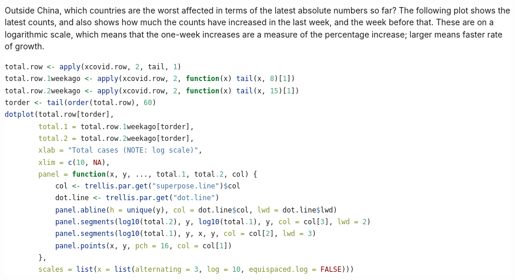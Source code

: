 Outside China, which countries are the worst affected in terms of the
latest absolute numbers so far? The following plot shows the latest
counts, and also shows how much the counts have increased in the last
week, and the week before that. These are on a logarithmic scale,
which means that the one-week increases are a measure of the
percentage increase; larger means faster rate of growth.



```r
total.row <- apply(xcovid.row, 2, tail, 1)
total.row.1weekago <- apply(xcovid.row, 2, function(x) tail(x, 8)[1])
total.row.2weekago <- apply(xcovid.row, 2, function(x) tail(x, 15)[1])
torder <- tail(order(total.row), 60)
dotplot(total.row[torder],
        total.1 = total.row.1weekago[torder],
        total.2 = total.row.2weekago[torder],
        xlab = "Total cases (NOTE: log scale)",
        xlim = c(10, NA),
        panel = function(x, y, ..., total.1, total.2, col) {
            col <- trellis.par.get("superpose.line")$col
            dot.line <- trellis.par.get("dot.line")
            panel.abline(h = unique(y), col = dot.line$col, lwd = dot.line$lwd)
            panel.segments(log10(total.2), y, log10(total.1), y, col = col[3], lwd = 2)
            panel.segments(log10(total.1), y, x, y, col = col[2], lwd = 3)
            panel.points(x, y, pch = 16, col = col[1])
        },
        scales = list(x = list(alternating = 3, log = 10, equispaced.log = FALSE)))
```
